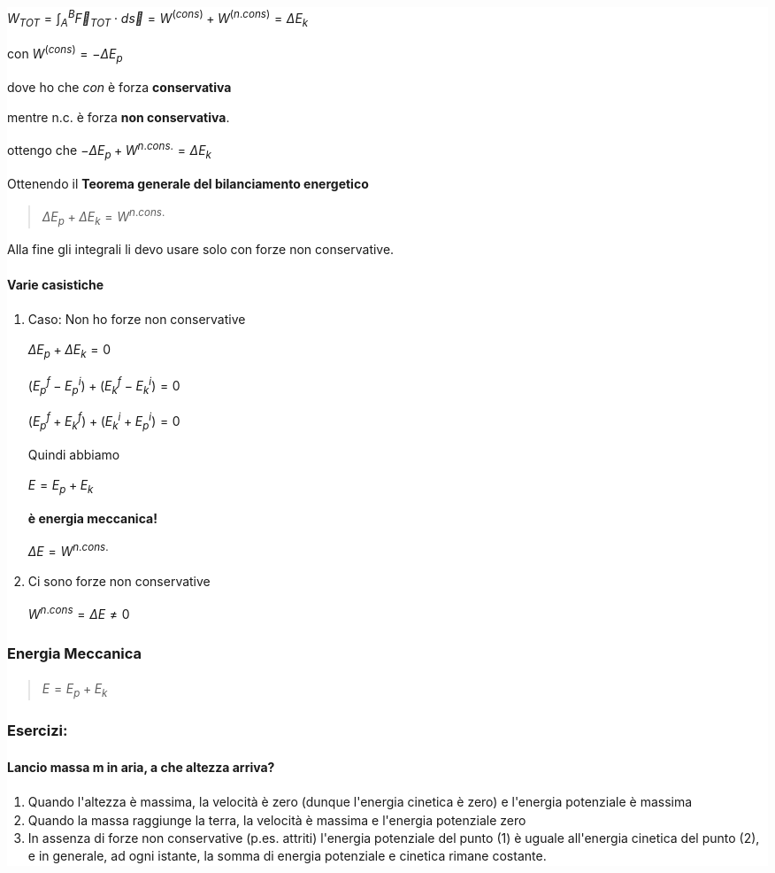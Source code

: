 $W_{TOT}=\int^B_A \vec{F}_{TOT}\cdot d\vec{s}=W^{(cons)}+W^{(n.cons)}=\Delta E_k$

con $W^{(cons)}=-\Delta E_p$

dove ho che $con$ è forza **conservativa**

mentre n.c. è forza **non conservativa**.

ottengo che $-\Delta E_p+W^{n.cons.}=\Delta E_k$

Ottenendo il **Teorema generale del bilanciamento energetico**

> $\Delta E_p+\Delta E_k=W^{n.cons.}$

Alla fine gli integrali li devo usare solo con forze non conservative.

#### Varie casistiche

1. Caso: Non ho forze non conservative

   $\Delta E_p+\Delta E_k=0$

   $(E_p^f-E_p^i)+(E_k^f-E_k^i)=0$

   $(E_p^f+E_k^f)+(E_k^i+E_p^i)=0$

   Quindi abbiamo

   $E=E_p+E_k$

   **è energia meccanica!**

   $\Delta E=W^{n. cons.}$

2. Ci sono forze non conservative

   $W^{n. cons}=\Delta E \ne 0$

### Energia Meccanica

> $E=E_p+E_k$

### Esercizi:

#### Lancio massa m in aria, a che altezza arriva?

1. Quando l'altezza è massima, la velocità è zero (dunque l'energia cinetica è zero) e l'energia potenziale è massima
2. Quando la massa raggiunge la terra, la velocità è massima e l'energia potenziale zero
3. In assenza di forze non conservative (p.es. attriti) l'energia potenziale del punto (1) è uguale all'energia cinetica del punto (2), e in generale, ad ogni istante, la somma di energia potenziale e cinetica rimane costante.
